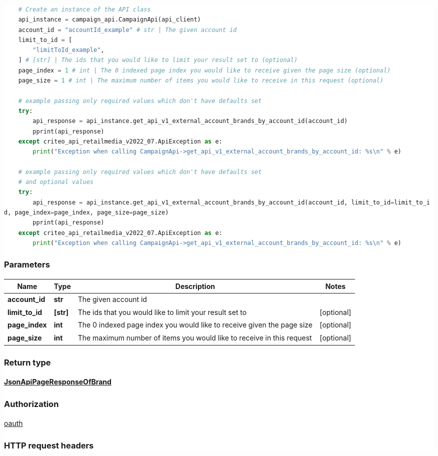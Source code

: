 ```python
    # Create an instance of the API class
    api_instance = campaign_api.CampaignApi(api_client)
    account_id = "accountId_example" # str | The given account id
    limit_to_id = [
        "limitToId_example",
    ] # [str] | The ids that you would like to limit your result set to (optional)
    page_index = 1 # int | The 0 indexed page index you would like to receive given the page size (optional)
    page_size = 1 # int | The maximum number of items you would like to receive in this request (optional)

    # example passing only required values which don't have defaults set
    try:
        api_response = api_instance.get_api_v1_external_account_brands_by_account_id(account_id)
        pprint(api_response)
    except criteo_api_retailmedia_v2022_07.ApiException as e:
        print("Exception when calling CampaignApi->get_api_v1_external_account_brands_by_account_id: %s\n" % e)

    # example passing only required values which don't have defaults set
    # and optional values
    try:
        api_response = api_instance.get_api_v1_external_account_brands_by_account_id(account_id, limit_to_id=limit_to_id, page_index=page_index, page_size=page_size)
        pprint(api_response)
    except criteo_api_retailmedia_v2022_07.ApiException as e:
        print("Exception when calling CampaignApi->get_api_v1_external_account_brands_by_account_id: %s\n" % e)
```


### Parameters

Name | Type | Description  | Notes
------------- | ------------- | ------------- | -------------
 **account_id** | **str**| The given account id |
 **limit_to_id** | **[str]**| The ids that you would like to limit your result set to | [optional]
 **page_index** | **int**| The 0 indexed page index you would like to receive given the page size | [optional]
 **page_size** | **int**| The maximum number of items you would like to receive in this request | [optional]

### Return type

[**JsonApiPageResponseOfBrand**](JsonApiPageResponseOfBrand.md)

### Authorization

[oauth](../README.md#oauth)

### HTTP request headers
